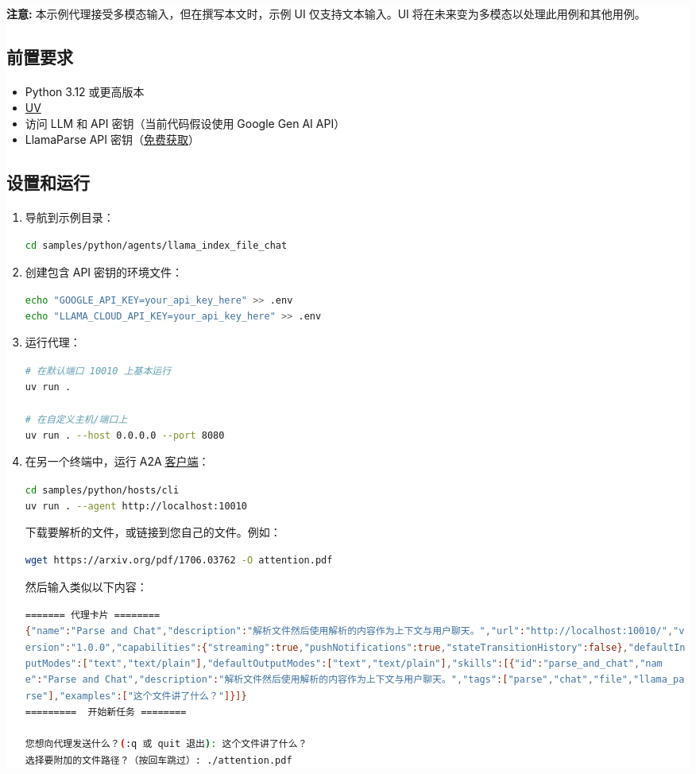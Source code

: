 **注意:** 本示例代理接受多模态输入，但在撰写本文时，示例 UI 仅支持文本输入。UI 将在未来变为多模态以处理此用例和其他用例。

## 前置要求

- Python 3.12 或更高版本
- [UV](https://docs.astral.sh/uv/)
- 访问 LLM 和 API 密钥（当前代码假设使用 Google Gen AI API）
- LlamaParse API 密钥（[免费获取](https://cloud.llamaindex.ai)）

## 设置和运行

1. 导航到示例目录：

   ```bash
   cd samples/python/agents/llama_index_file_chat
   ```

2. 创建包含 API 密钥的环境文件：

   ```bash
   echo "GOOGLE_API_KEY=your_api_key_here" >> .env
   echo "LLAMA_CLOUD_API_KEY=your_api_key_here" >> .env
   ```

3. 运行代理：

   ```bash
   # 在默认端口 10010 上基本运行
   uv run .

   # 在自定义主机/端口上
   uv run . --host 0.0.0.0 --port 8080
   ```

4. 在另一个终端中，运行 A2A [客户端](/samples/python/hosts/README.md)：

   ```bash
   cd samples/python/hosts/cli
   uv run . --agent http://localhost:10010
   ```

   下载要解析的文件，或链接到您自己的文件。例如：

   ```bash
   wget https://arxiv.org/pdf/1706.03762 -O attention.pdf
   ```

   然后输入类似以下内容：

   ```bash
   ======= 代理卡片 ========
   {"name":"Parse and Chat","description":"解析文件然后使用解析的内容作为上下文与用户聊天。","url":"http://localhost:10010/","version":"1.0.0","capabilities":{"streaming":true,"pushNotifications":true,"stateTransitionHistory":false},"defaultInputModes":["text","text/plain"],"defaultOutputModes":["text","text/plain"],"skills":[{"id":"parse_and_chat","name":"Parse and Chat","description":"解析文件然后使用解析的内容作为上下文与用户聊天。","tags":["parse","chat","file","llama_parse"],"examples":["这个文件讲了什么？"]}]}
   =========  开始新任务 ======== 

   您想向代理发送什么？(:q 或 quit 退出): 这个文件讲了什么？
   选择要附加的文件路径？（按回车跳过）: ./attention.pdf
   ```

